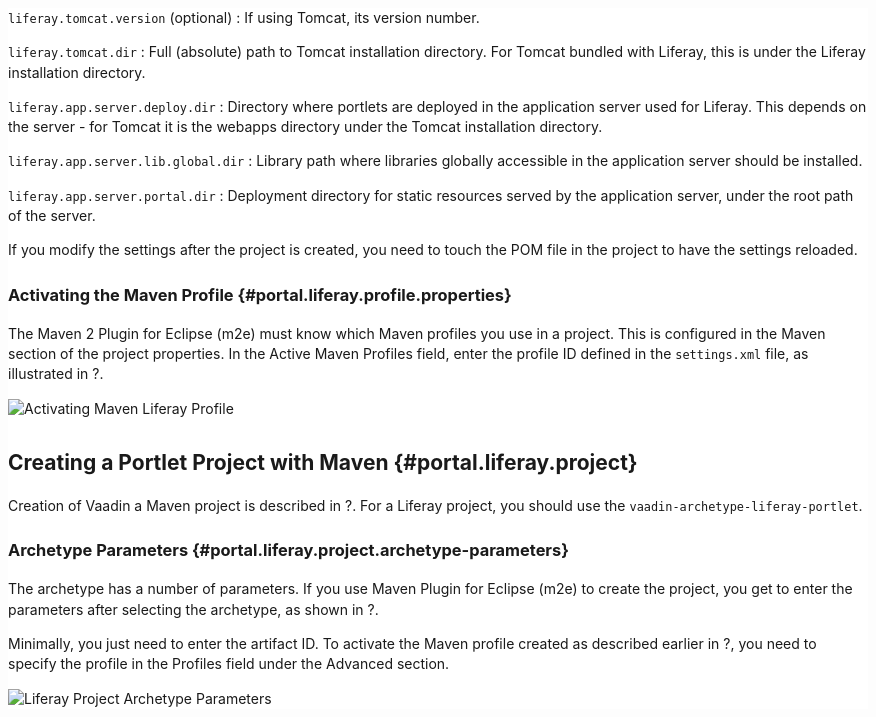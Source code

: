 `liferay.tomcat.version` (optional)
:   If using Tomcat, its version number.

`liferay.tomcat.dir`
:   Full (absolute) path to Tomcat installation directory. For Tomcat
    bundled with Liferay, this is under the Liferay installation
    directory.

`liferay.app.server.deploy.dir`
:   Directory where portlets are deployed in the application server used
    for Liferay. This depends on the server - for Tomcat it is the
    webapps
    directory under the Tomcat installation directory.

`liferay.app.server.lib.global.dir`
:   Library path where libraries globally accessible in the application
    server should be installed.

`liferay.app.server.portal.dir`
:   Deployment directory for static resources served by the application
    server, under the root path of the server.

If you modify the settings after the project is created, you need to
touch the POM file in the project to have the settings reloaded.

### Activating the Maven Profile {#portal.liferay.profile.properties}

The Maven 2 Plugin for Eclipse (m2e) must know which Maven profiles you
use in a project. This is configured in the <span
class="menuchoice">Maven</span> section of the project properties. In
the Active Maven Profiles field, enter the profile ID defined in the
`settings.xml` file, as illustrated in ?.

![Activating Maven Liferay
Profile](img/portal/liferay-maven-profile.png)

Creating a Portlet Project with Maven {#portal.liferay.project}
-------------------------------------

Creation of Vaadin a Maven project is described in ?. For a Liferay
project, you should use the `vaadin-archetype-liferay-portlet`.

### Archetype Parameters {#portal.liferay.project.archetype-parameters}

The archetype has a number of parameters. If you use Maven Plugin for
Eclipse (m2e) to create the project, you get to enter the parameters
after selecting the archetype, as shown in ?.

Minimally, you just need to enter the artifact ID. To activate the Maven
profile created as described earlier in ?, you need to specify the
profile in the Profiles field under the Advanced section.

![Liferay Project Archetype
Parameters](img/portal/liferay-maven-project.png)
